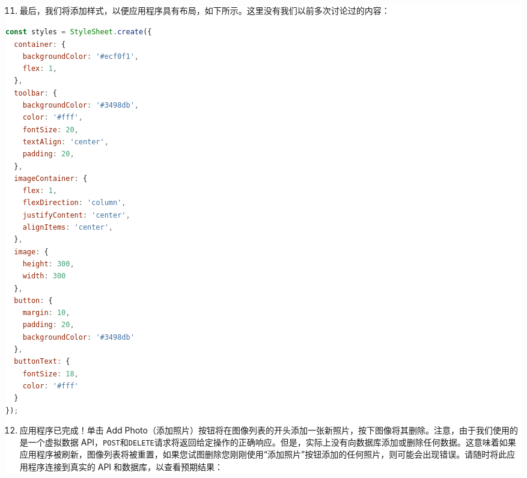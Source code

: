 11.  最后，我们将添加样式，以便应用程序具有布局，如下所示。这里没有我们以前多次讨论过的内容：

```jsx
const styles = StyleSheet.create({
  container: {
    backgroundColor: '#ecf0f1',
    flex: 1,
  },
  toolbar: {
    backgroundColor: '#3498db',
    color: '#fff',
    fontSize: 20,
    textAlign: 'center',
    padding: 20,
  },
  imageContainer: {
    flex: 1,
    flexDirection: 'column',
    justifyContent: 'center',
    alignItems: 'center',
  },
  image: {
    height: 300,
    width: 300
  },
  button: {
    margin: 10,
    padding: 20,
    backgroundColor: '#3498db'
  },
  buttonText: {
    fontSize: 18,
    color: '#fff'
  }
});
```

12.  应用程序已完成！单击 Add Photo（添加照片）按钮将在图像列表的开头添加一张新照片，按下图像将其删除。注意，由于我们使用的是一个虚拟数据 API，`POST`和`DELETE`请求将返回给定操作的正确响应。但是，实际上没有向数据库添加或删除任何数据。这意味着如果应用程序被刷新，图像列表将被重置，如果您试图删除您刚刚使用“添加照片”按钮添加的任何照片，则可能会出现错误。请随时将此应用程序连接到真实的 API 和数据库，以查看预期结果：
